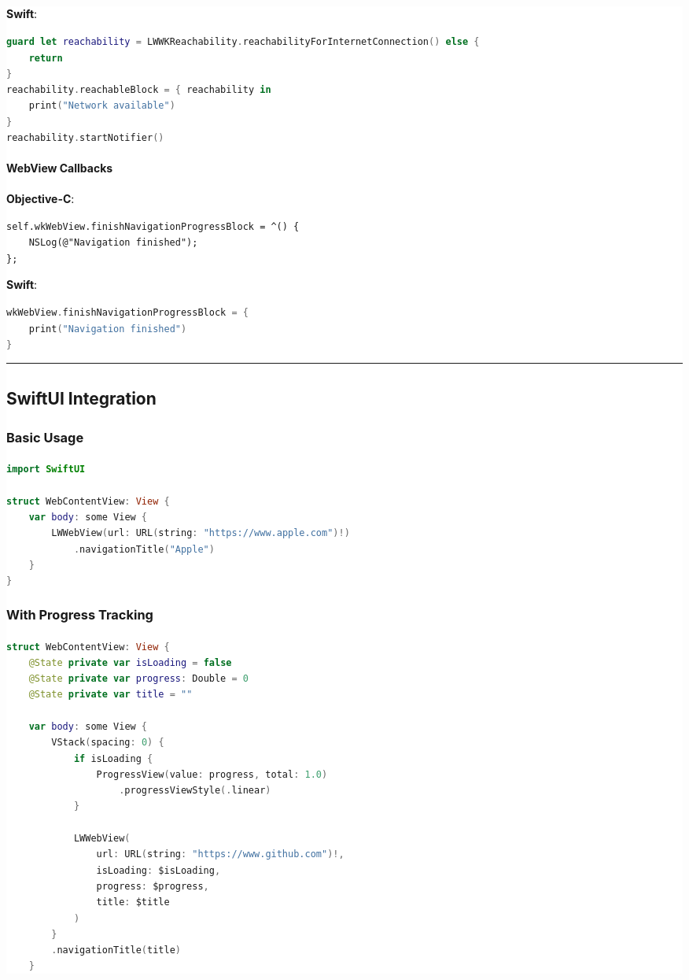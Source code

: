 **Swift**:
```swift
guard let reachability = LWWKReachability.reachabilityForInternetConnection() else {
    return
}
reachability.reachableBlock = { reachability in
    print("Network available")
}
reachability.startNotifier()
```

#### WebView Callbacks
**Objective-C**:
```objc
self.wkWebView.finishNavigationProgressBlock = ^() {
    NSLog(@"Navigation finished");
};
```

**Swift**:
```swift
wkWebView.finishNavigationProgressBlock = {
    print("Navigation finished")
}
```

---

## SwiftUI Integration

### Basic Usage
```swift
import SwiftUI

struct WebContentView: View {
    var body: some View {
        LWWebView(url: URL(string: "https://www.apple.com")!)
            .navigationTitle("Apple")
    }
}
```

### With Progress Tracking
```swift
struct WebContentView: View {
    @State private var isLoading = false
    @State private var progress: Double = 0
    @State private var title = ""

    var body: some View {
        VStack(spacing: 0) {
            if isLoading {
                ProgressView(value: progress, total: 1.0)
                    .progressViewStyle(.linear)
            }

            LWWebView(
                url: URL(string: "https://www.github.com")!,
                isLoading: $isLoading,
                progress: $progress,
                title: $title
            )
        }
        .navigationTitle(title)
    }
```